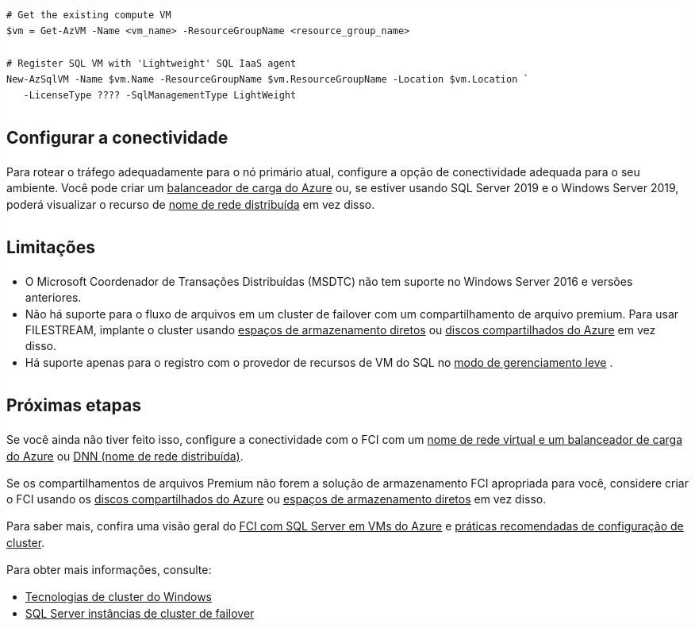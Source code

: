 ```powershell-interactive
# Get the existing compute VM
$vm = Get-AzVM -Name <vm_name> -ResourceGroupName <resource_group_name>
         
# Register SQL VM with 'Lightweight' SQL IaaS agent
New-AzSqlVM -Name $vm.Name -ResourceGroupName $vm.ResourceGroupName -Location $vm.Location `
   -LicenseType ???? -SqlManagementType LightWeight  
```

## <a name="configure-connectivity"></a>Configurar a conectividade 

Para rotear o tráfego adequadamente para o nó primário atual, configure a opção de conectividade adequada para o seu ambiente. Você pode criar um [balanceador de carga do Azure](hadr-vnn-azure-load-balancer-configure.md) ou, se estiver usando SQL Server 2019 e o Windows Server 2019, poderá visualizar o recurso de [nome de rede distribuída](hadr-distributed-network-name-dnn-configure.md) em vez disso. 

## <a name="limitations"></a>Limitações

- O Microsoft Coordenador de Transações Distribuídas (MSDTC) não tem suporte no Windows Server 2016 e versões anteriores. 
- Não há suporte para o fluxo de arquivos em um cluster de failover com um compartilhamento de arquivo premium. Para usar FILESTREAM, implante o cluster usando [espaços de armazenamento diretos](failover-cluster-instance-storage-spaces-direct-manually-configure.md) ou [discos compartilhados do Azure](failover-cluster-instance-azure-shared-disks-manually-configure.md) em vez disso.
- Há suporte apenas para o registro com o provedor de recursos de VM do SQL no [modo de gerenciamento leve](sql-vm-resource-provider-register.md#management-modes) . 

## <a name="next-steps"></a>Próximas etapas

Se você ainda não tiver feito isso, configure a conectividade com o FCI com um [nome de rede virtual e um balanceador de carga do Azure](hadr-vnn-azure-load-balancer-configure.md) ou [DNN (nome de rede distribuída)](hadr-distributed-network-name-dnn-configure.md). 

Se os compartilhamentos de arquivos Premium não forem a solução de armazenamento FCI apropriada para você, considere criar o FCI usando os [discos compartilhados do Azure](failover-cluster-instance-azure-shared-disks-manually-configure.md) ou [espaços de armazenamento diretos](failover-cluster-instance-storage-spaces-direct-manually-configure.md) em vez disso. 

Para saber mais, confira uma visão geral do [FCI com SQL Server em VMs do Azure](failover-cluster-instance-overview.md) e [práticas recomendadas de configuração de cluster](hadr-cluster-best-practices.md). 

Para obter mais informações, consulte: 
- [Tecnologias de cluster do Windows](/windows-server/failover-clustering/failover-clustering-overview)   
- [SQL Server instâncias de cluster de failover](/sql/sql-server/failover-clusters/windows/always-on-failover-cluster-instances-sql-server)
